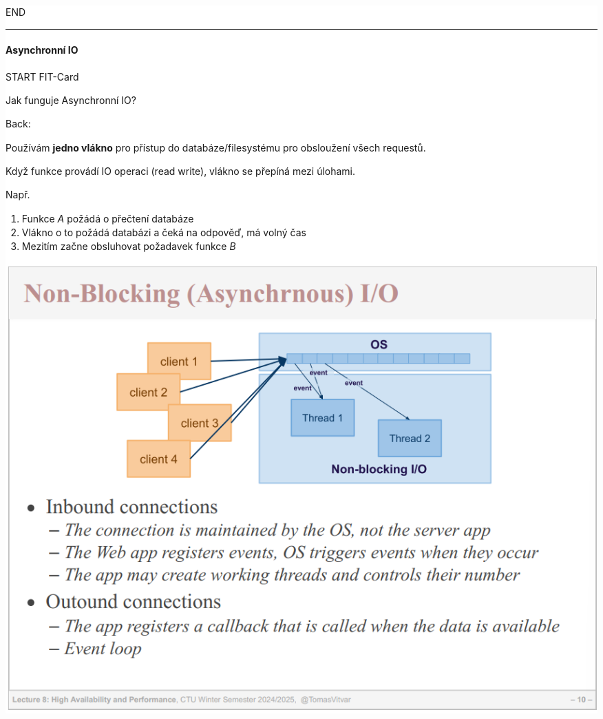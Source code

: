 END

---

#### Asynchronní IO
START
FIT-Card

Jak funguje Asynchronní IO?

Back:

Používám **jedno vlákno** pro přístup do databáze/filesystému pro obsloužení všech requestů.

Když funkce provádí IO operaci (read write), vlákno se přepíná mezi úlohami.

Např.
1. Funkce $A$ požádá o přečtení databáze
2. Vlákno o to požádá databázi a čeká na odpověď, má volný čas
3. Mezitím začne obsluhovat požadavek funkce $B$


![](../../Assets/Pasted%20image%2020241209101321.png)
